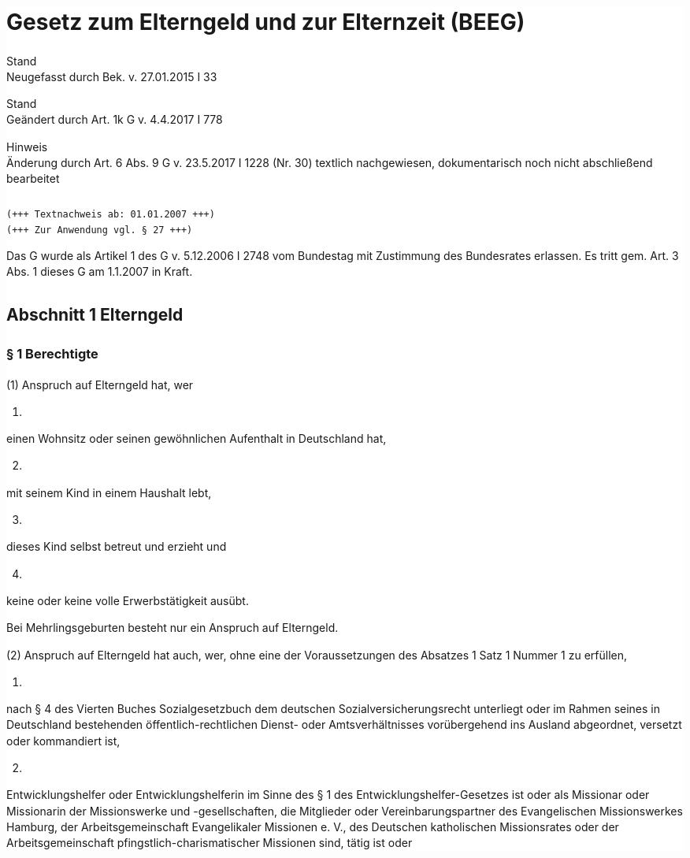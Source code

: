 Gesetz zum Elterngeld und zur Elternzeit (BEEG)
===============================================

Stand  
Neugefasst durch Bek. v. 27.01.2015 I 33

Stand  
Geändert durch Art. 1k G v. 4.4.2017 I 778

Hinweis  
Änderung durch Art. 6 Abs. 9 G v. 23.5.2017 I 1228 (Nr. 30) textlich nachgewiesen, dokumentarisch noch nicht abschließend bearbeitet

### 

```
(+++ Textnachweis ab: 01.01.2007 +++)
(+++ Zur Anwendung vgl. § 27 +++)
```

Das G wurde als Artikel 1 des G v. 5.12.2006 I 2748 vom Bundestag mit Zustimmung des Bundesrates erlassen. Es tritt gem. Art. 3 Abs. 1 dieses G am 1.1.2007 in Kraft.

Abschnitt 1 Elterngeld
----------------------

### 

### § 1 Berechtigte

(1) Anspruch auf Elterngeld hat, wer

1.  
einen Wohnsitz oder seinen gewöhnlichen Aufenthalt in Deutschland hat,

2.  
mit seinem Kind in einem Haushalt lebt,

3.  
dieses Kind selbst betreut und erzieht und

4.  
keine oder keine volle Erwerbstätigkeit ausübt.

Bei Mehrlingsgeburten besteht nur ein Anspruch auf Elterngeld.

(2) Anspruch auf Elterngeld hat auch, wer, ohne eine der Voraussetzungen des Absatzes 1 Satz 1 Nummer 1 zu erfüllen,

1.  
nach § 4 des Vierten Buches Sozialgesetzbuch dem deutschen Sozialversicherungsrecht unterliegt oder im Rahmen seines in Deutschland bestehenden öffentlich-rechtlichen Dienst- oder Amtsverhältnisses vorübergehend ins Ausland abgeordnet, versetzt oder kommandiert ist,

2.  
Entwicklungshelfer oder Entwicklungshelferin im Sinne des § 1 des Entwicklungshelfer-Gesetzes ist oder als Missionar oder Missionarin der Missionswerke und -gesellschaften, die Mitglieder oder Vereinbarungspartner des Evangelischen Missionswerkes Hamburg, der Arbeitsgemeinschaft Evangelikaler Missionen e. V., des Deutschen katholischen Missionsrates oder der Arbeitsgemeinschaft pfingstlich-charismatischer Missionen sind, tätig ist oder
